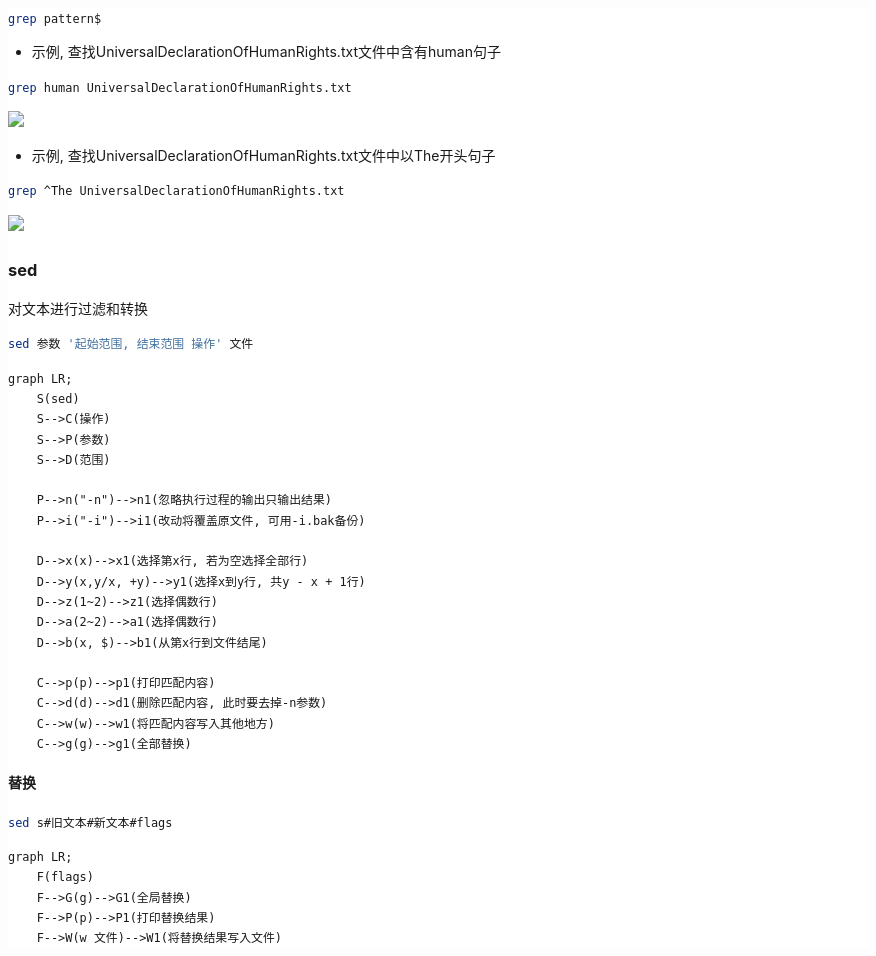 ```sh
grep pattern$
```

- 示例, 查找UniversalDeclarationOfHumanRights.txt文件中含有human句子

```sh
grep human UniversalDeclarationOfHumanRights.txt
```

![](/assets/image/20241027_022654.jpg)

- 示例, 查找UniversalDeclarationOfHumanRights.txt文件中以The开头句子

```sh
grep ^The UniversalDeclarationOfHumanRights.txt
```

![](/assets/image/20241027_022733.jpg)

### sed

对文本进行过滤和转换

```sh
sed 参数 '起始范围, 结束范围 操作' 文件
```

```mermaid
graph LR;
    S(sed)
    S-->C(操作)
    S-->P(参数)
    S-->D(范围)

    P-->n("-n")-->n1(忽略执行过程的输出只输出结果)
    P-->i("-i")-->i1(改动将覆盖原文件, 可用-i.bak备份)

    D-->x(x)-->x1(选择第x行, 若为空选择全部行)
    D-->y(x,y/x, +y)-->y1(选择x到y行, 共y - x + 1行)
    D-->z(1~2)-->z1(选择偶数行)
    D-->a(2~2)-->a1(选择偶数行)
    D-->b(x, $)-->b1(从第x行到文件结尾)

    C-->p(p)-->p1(打印匹配内容)
    C-->d(d)-->d1(删除匹配内容, 此时要去掉-n参数)
    C-->w(w)-->w1(将匹配内容写入其他地方)
    C-->g(g)-->g1(全部替换)
```

#### 替换

```sh
sed s#旧文本#新文本#flags
```

```mermaid
graph LR;
    F(flags)
    F-->G(g)-->G1(全局替换)
    F-->P(p)-->P1(打印替换结果)
    F-->W(w 文件)-->W1(将替换结果写入文件)
```
